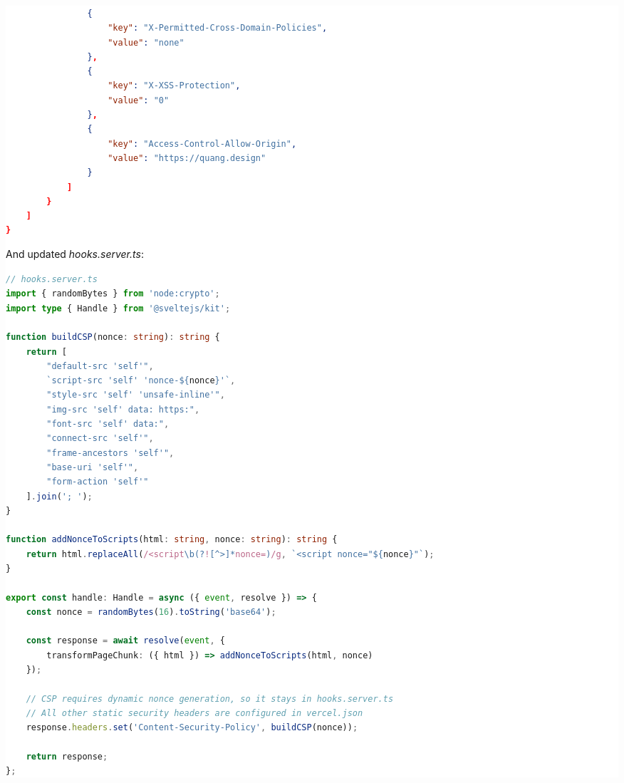 ```json
				{
					"key": "X-Permitted-Cross-Domain-Policies",
					"value": "none"
				},
				{
					"key": "X-XSS-Protection",
					"value": "0"
				},
				{
					"key": "Access-Control-Allow-Origin",
					"value": "https://quang.design"
				}
			]
		}
	]
}
```

And updated _hooks.server.ts_:

```typescript
// hooks.server.ts
import { randomBytes } from 'node:crypto';
import type { Handle } from '@sveltejs/kit';

function buildCSP(nonce: string): string {
	return [
		"default-src 'self'",
		`script-src 'self' 'nonce-${nonce}'`,
		"style-src 'self' 'unsafe-inline'",
		"img-src 'self' data: https:",
		"font-src 'self' data:",
		"connect-src 'self'",
		"frame-ancestors 'self'",
		"base-uri 'self'",
		"form-action 'self'"
	].join('; ');
}

function addNonceToScripts(html: string, nonce: string): string {
	return html.replaceAll(/<script\b(?![^>]*nonce=)/g, `<script nonce="${nonce}"`);
}

export const handle: Handle = async ({ event, resolve }) => {
	const nonce = randomBytes(16).toString('base64');

	const response = await resolve(event, {
		transformPageChunk: ({ html }) => addNonceToScripts(html, nonce)
	});

	// CSP requires dynamic nonce generation, so it stays in hooks.server.ts
	// All other static security headers are configured in vercel.json
	response.headers.set('Content-Security-Policy', buildCSP(nonce));

	return response;
};
```
